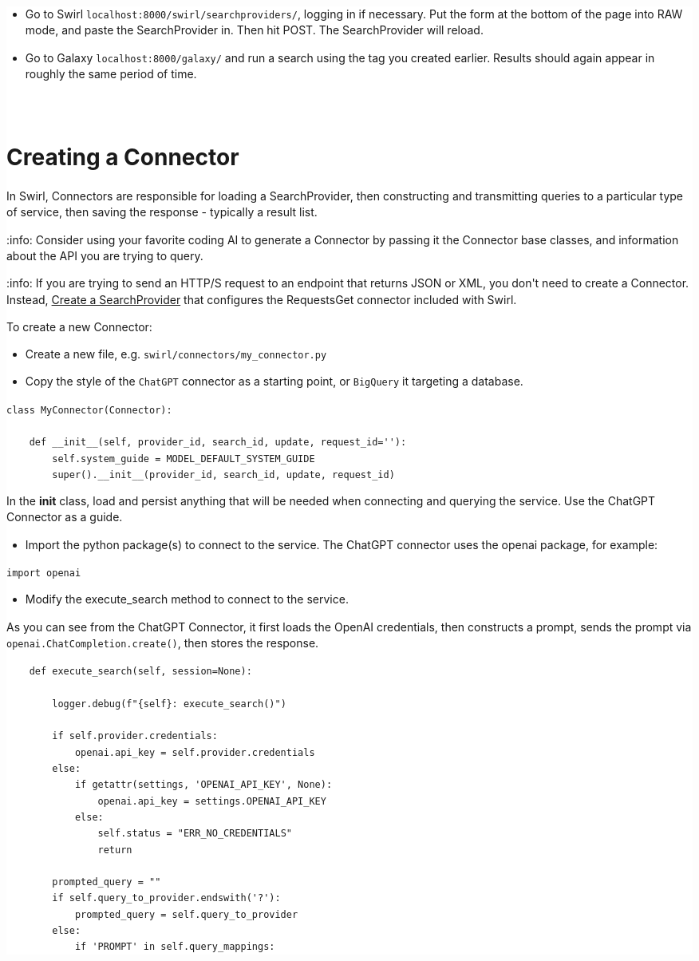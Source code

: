 * Go to Swirl `localhost:8000/swirl/searchproviders/`, logging in if necessary. Put the form at the bottom of the page into RAW mode, and paste the SearchProvider in. Then hit POST. The SearchProvider will reload. 

* Go to Galaxy `localhost:8000/galaxy/` and run a search using the tag you created earlier. Results should again appear in roughly the same period of time.

<br/>

# Creating a Connector

In Swirl, Connectors are responsible for loading a SearchProvider, then constructing and transmitting queries to a particular type of service, then saving the response - typically a result list. 

:info: Consider using your favorite coding AI to generate a Connector by passing it the Connector base classes, and information about the API you are trying to query. 

:info: If you are trying to send an HTTP/S request to an endpoint that returns JSON or XML, you don't need to create a Connector. Instead, [Create a SearchProvider](#creating-a-searchprovider) that configures the RequestsGet connector included with Swirl. 

To create a new Connector:

* Create a new file, e.g. `swirl/connectors/my_connector.py`

* Copy the style of the `ChatGPT` connector as a starting point, or `BigQuery` it targeting a database.

```
class MyConnector(Connector):

    def __init__(self, provider_id, search_id, update, request_id=''):
        self.system_guide = MODEL_DEFAULT_SYSTEM_GUIDE
        super().__init__(provider_id, search_id, update, request_id)
```

In the __init__ class, load and persist anything that will be needed when connecting and querying the service. Use the ChatGPT Connector as a guide. 

* Import the python package(s) to connect to the service. The ChatGPT connector uses the openai package, for example:

```
import openai
```

* Modify the execute_search method to connect to the service. 

As you can see from the ChatGPT Connector, it first loads the OpenAI credentials, then constructs a prompt, sends the prompt via `openai.ChatCompletion.create()`, then stores the response. 

```
    def execute_search(self, session=None):

        logger.debug(f"{self}: execute_search()")

        if self.provider.credentials:
            openai.api_key = self.provider.credentials
        else:
            if getattr(settings, 'OPENAI_API_KEY', None):
                openai.api_key = settings.OPENAI_API_KEY
            else:
                self.status = "ERR_NO_CREDENTIALS"
                return

        prompted_query = ""
        if self.query_to_provider.endswith('?'):
            prompted_query = self.query_to_provider
        else:
            if 'PROMPT' in self.query_mappings:
```